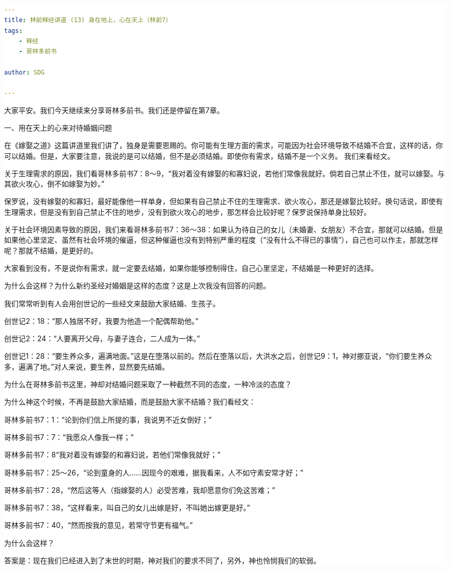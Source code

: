 ```yaml
---
title: 林前释经讲道 (13) 身在地上，心在天上（林前7）
tags: 
    - 释经
    - 哥林多前书

author: SDG

---
```


大家平安。我们今天继续来分享哥林多前书。我们还是停留在第7章。

一、用在天上的心来对待婚姻问题

在《嫁娶之道》这篇讲道里我们讲了，独身是需要恩赐的。你可能有生理方面的需求，可能因为社会环境导致不结婚不合宜，这样的话，你可以结婚。但是，大家要注意，我说的是可以结婚，但不是必须结婚。即使你有需求，结婚不是一个义务。
我们来看经文。

关于生理需求的原因，我们看哥林多前书7：8～9，“我对着没有嫁娶的和寡妇说，若他们常像我就好。倘若自己禁止不住，就可以嫁娶。与其欲火攻心，倒不如嫁娶为妙。”

保罗说，没有嫁娶的和寡妇，最好能像他一样单身，但如果有自己禁止不住的生理需求、欲火攻心，那还是嫁娶比较好。换句话说，即使有生理需求，但是没有到自己禁止不住的地步，没有到欲火攻心的地步，那怎样会比较好呢？保罗说保持单身比较好。

关于社会环境因素导致的原因，我们来看哥林多前书7：36～38：如果认为待自己的女儿（未婚妻、女朋友）不合宜，那就可以结婚。但是如果他心里坚定、虽然有社会环境的催逼，但这种催逼也没有到特别严重的程度（“没有什么不得已的事情”），自己也可以作主，那就怎样呢？那就不结婚，是更好的。

大家看到没有，不是说你有需求，就一定要去结婚，如果你能够控制得住，自己心里坚定，不结婚是一种更好的选择。

为什么会这样？为什么新约圣经对婚姻是这样的态度？这是上次我没有回答的问题。

我们常常听到有人会用创世记的一些经文来鼓励大家结婚、生孩子。

创世记2：18：“那人独居不好，我要为他造一个配偶帮助他。”

创世记2：24：“人要离开父母，与妻子连合，二人成为一体。”

创世记1：28：“要生养众多，遍满地面。”这是在堕落以前的。然后在堕落以后，大洪水之后，创世记9：1，神对挪亚说，“你们要生养众多，遍满了地。”对人来说，要生养，显然要先结婚。

为什么在哥林多前书这里，神却对结婚问题采取了一种截然不同的态度，一种冷淡的态度？

为什么神这个时候，不再是鼓励大家结婚，而是鼓励大家不结婚？我们看经文：

哥林多前书7：1：“论到你们信上所提的事，我说男不近女倒好；”

哥林多前书7：7：“我愿众人像我一样；”

哥林多前书7：8“我对着没有嫁娶的和寡妇说，若他们常像我就好；”

哥林多前书7：25～26，“论到童身的人……因现今的艰难，据我看来，人不如守素安常才好；”

哥林多前书7：28，“然后这等人（指嫁娶的人）必受苦难，我却愿意你们免这苦难；”

哥林多前书7：38，“这样看来，叫自己的女儿出嫁是好，不叫她出嫁更是好。”

哥林多前书7：40，“然而按我的意见，若常守节更有福气。”


为什么会这样？

答案是：现在我们已经进入到了末世的时期，神对我们的要求不同了，另外，神也怜悯我们的软弱。
